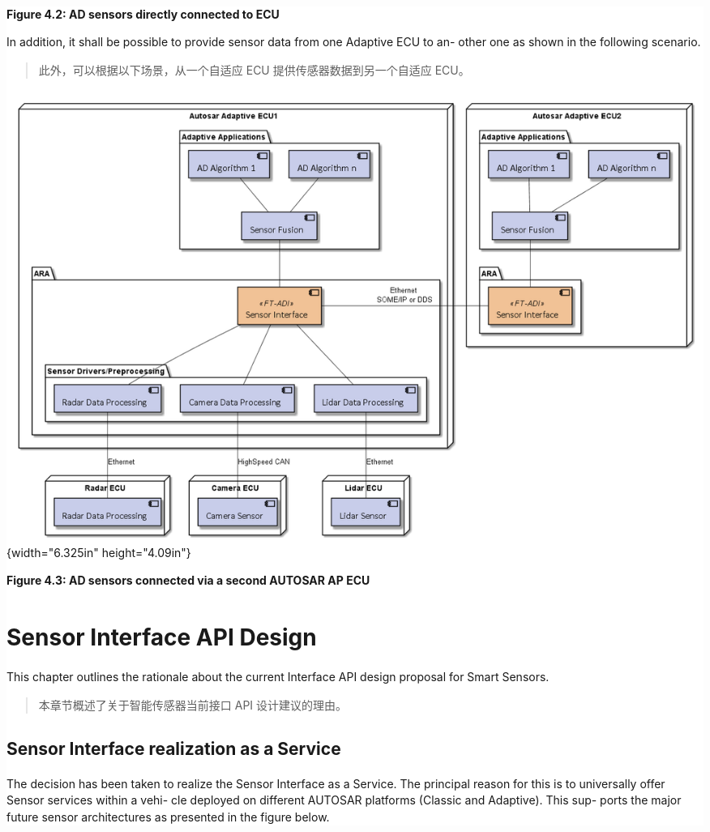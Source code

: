 **Figure 4.2: AD sensors directly connected to ECU**

In addition, it shall be possible to provide sensor data from one Adaptive ECU to an- other one as shown in the following scenario.

> 此外，可以根据以下场景，从一个自适应 ECU 提供传感器数据到另一个自适应 ECU。

![](./media/image6.png){width="6.325in" height="4.09in"}

**Figure 4.3: AD sensors connected via a second AUTOSAR AP ECU**

# Sensor Interface API Design

This chapter outlines the rationale about the current Interface API design proposal for Smart Sensors.

> 本章节概述了关于智能传感器当前接口 API 设计建议的理由。

## Sensor Interface realization as a Service

The decision has been taken to realize the Sensor Interface as a Service. The principal reason for this is to universally offer Sensor services within a vehi- cle deployed on different AUTOSAR platforms (Classic and Adaptive). This sup- ports the major future sensor architectures as presented in the figure below.
